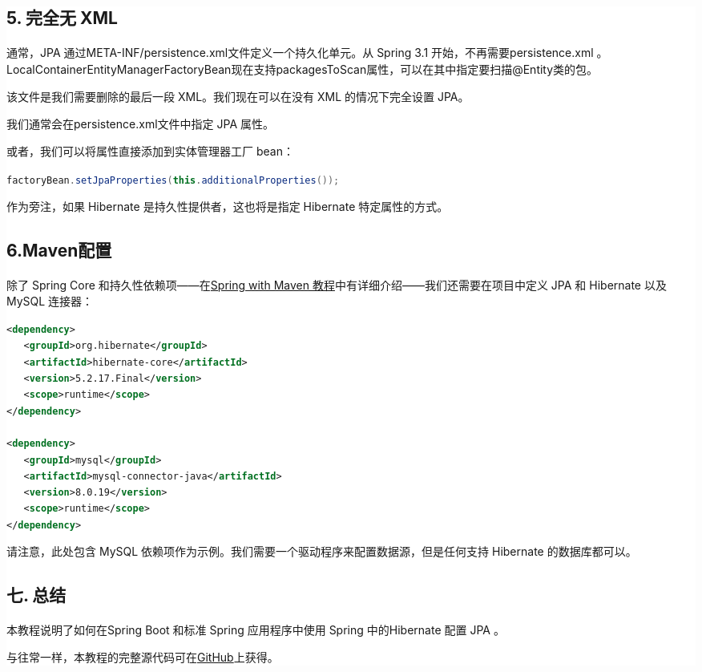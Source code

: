 ## 5. 完全无 XML

通常，JPA 通过META-INF/persistence.xml文件定义一个持久化单元。从 Spring 3.1 开始，不再需要persistence.xml 。LocalContainerEntityManagerFactoryBean现在支持packagesToScan属性，可以在其中指定要扫描@Entity类的包。

该文件是我们需要删除的最后一段 XML。我们现在可以在没有 XML 的情况下完全设置 JPA。

我们通常会在persistence.xml文件中指定 JPA 属性。

或者，我们可以将属性直接添加到实体管理器工厂 bean：

```java
factoryBean.setJpaProperties(this.additionalProperties());
```

作为旁注，如果 Hibernate 是持久性提供者，这也将是指定 Hibernate 特定属性的方式。

## 6.Maven配置

除了 Spring Core 和持久性依赖项——在[Spring with Maven 教程](https://www.baeldung.com/spring-with-maven)中有详细介绍——我们还需要在项目中定义 JPA 和 Hibernate 以及 MySQL 连接器：

```xml
<dependency>
   <groupId>org.hibernate</groupId>
   <artifactId>hibernate-core</artifactId>
   <version>5.2.17.Final</version>
   <scope>runtime</scope>
</dependency>

<dependency>
   <groupId>mysql</groupId>
   <artifactId>mysql-connector-java</artifactId>
   <version>8.0.19</version>
   <scope>runtime</scope>
</dependency>
```

请注意，此处包含 MySQL 依赖项作为示例。我们需要一个驱动程序来配置数据源，但是任何支持 Hibernate 的数据库都可以。

## 七. 总结

本教程说明了如何在Spring Boot 和标准 Spring 应用程序中使用 Spring 中的Hibernate 配置 JPA 。

与往常一样，本教程的完整源代码可在[GitHub](https://github.com/tuyucheng7/taketoday-tutorial4j/tree/master/spring-data-modules)上获得。